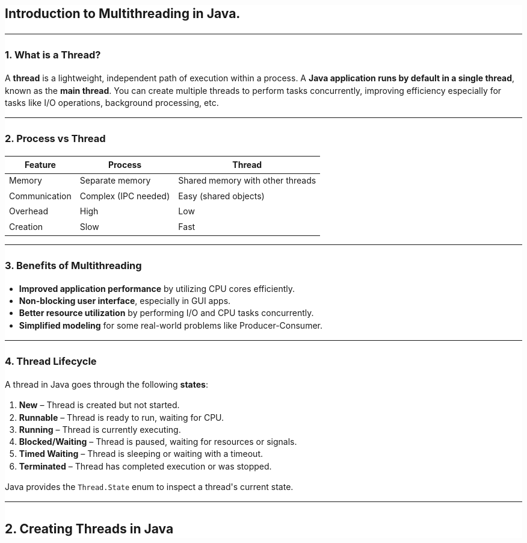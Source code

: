 ## **Introduction to Multithreading in Java**.

---

### **1. What is a Thread?**

A **thread** is a lightweight, independent path of execution within a process. A **Java application runs by default in a single thread**, known as the **main thread**. You can create multiple threads to perform tasks concurrently, improving efficiency especially for tasks like I/O operations, background processing, etc.

---

### **2. Process vs Thread**

| Feature       | Process              | Thread                           |
| ------------- | -------------------- | -------------------------------- |
| Memory        | Separate memory      | Shared memory with other threads |
| Communication | Complex (IPC needed) | Easy (shared objects)            |
| Overhead      | High                 | Low                              |
| Creation      | Slow                 | Fast                             |

---

### **3. Benefits of Multithreading**

* **Improved application performance** by utilizing CPU cores efficiently.
* **Non-blocking user interface**, especially in GUI apps.
* **Better resource utilization** by performing I/O and CPU tasks concurrently.
* **Simplified modeling** for some real-world problems like Producer-Consumer.

---

### **4. Thread Lifecycle**

A thread in Java goes through the following **states**:

1. **New** – Thread is created but not started.
2. **Runnable** – Thread is ready to run, waiting for CPU.
3. **Running** – Thread is currently executing.
4. **Blocked/Waiting** – Thread is paused, waiting for resources or signals.
5. **Timed Waiting** – Thread is sleeping or waiting with a timeout.
6. **Terminated** – Thread has completed execution or was stopped.

Java provides the `Thread.State` enum to inspect a thread's current state.

---

## **2. Creating Threads in Java**
